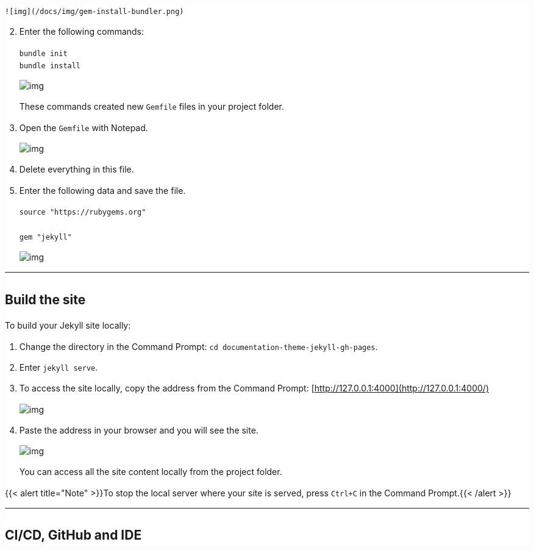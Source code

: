     ![img](/docs/img/gem-install-bundler.png)

2. Enter the following commands:

    ```powershell
    bundle init
    bundle install
    ```

    ![img](/docs/img/bundle-init-bundle-install.png)

    These commands created new `Gemfile` files in your project folder.

3. Open the `Gemfile` with Notepad.

    ![img](/docs/img/gemfile.png)

4. Delete everything in this file.

5. Enter the following data and save the file.

    ```
    source "https://rubygems.org"

    gem "jekyll"
    ```

    ![img](/docs/img/notepad-edit-gemfile.png)

---

## Build the site

To build your Jekyll site locally:

1. Change the directory in the Command Prompt: `cd documentation-theme-jekyll-gh-pages`.

2. Enter `jekyll serve`.

3. To access the site locally, copy the address from the Command Prompt: [http://127.0.0.1:4000](http://127.0.0.1:4000/)

    ![img](/docs/img/jekyll-serve.png)

4. Paste the address in your browser and you will see the site.

    ![img](/docs/img/site-built-locally.png)

    You can access all the site content locally from the project folder.

{{< alert title="Note" >}}To stop the local server where your site is served, press `Ctrl+C` in the Command Prompt.{{< /alert >}}

---

## CI/CD, GitHub and IDE
